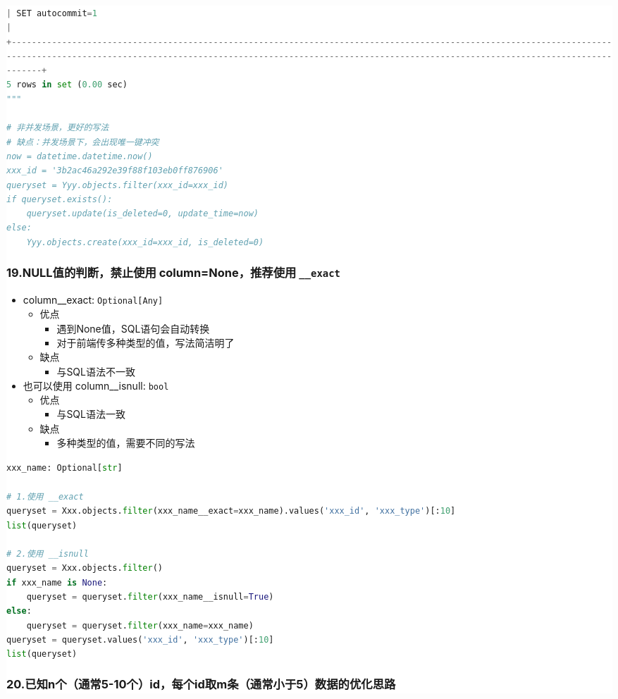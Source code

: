 ```python
| SET autocommit=1                                                                                                                                                                                                                                     |
+------------------------------------------------------------------------------------------------------------------------------------------------------------------------------------------------------------------------------------------------------+
5 rows in set (0.00 sec)
"""

# 非并发场景，更好的写法
# 缺点：并发场景下，会出现唯一键冲突
now = datetime.datetime.now()
xxx_id = '3b2ac46a292e39f88f103eb0ff876906'
queryset = Yyy.objects.filter(xxx_id=xxx_id)
if queryset.exists():
    queryset.update(is_deleted=0, update_time=now)
else:
    Yyy.objects.create(xxx_id=xxx_id, is_deleted=0)
```

### 19.NULL值的判断，禁止使用 column=None，推荐使用 `__exact`

- column__exact: `Optional[Any]`
    - 优点
        - 遇到None值，SQL语句会自动转换
        - 对于前端传多种类型的值，写法简洁明了
    - 缺点
        - 与SQL语法不一致
- 也可以使用 column__isnull: `bool`
    - 优点
        - 与SQL语法一致
    - 缺点
        - 多种类型的值，需要不同的写法

```python
xxx_name: Optional[str]

# 1.使用 __exact
queryset = Xxx.objects.filter(xxx_name__exact=xxx_name).values('xxx_id', 'xxx_type')[:10]
list(queryset)

# 2.使用 __isnull
queryset = Xxx.objects.filter()
if xxx_name is None:
    queryset = queryset.filter(xxx_name__isnull=True)
else:
    queryset = queryset.filter(xxx_name=xxx_name)
queryset = queryset.values('xxx_id', 'xxx_type')[:10]
list(queryset)
```

### 20.已知n个（通常5-10个）id，每个id取m条（通常小于5）数据的优化思路
